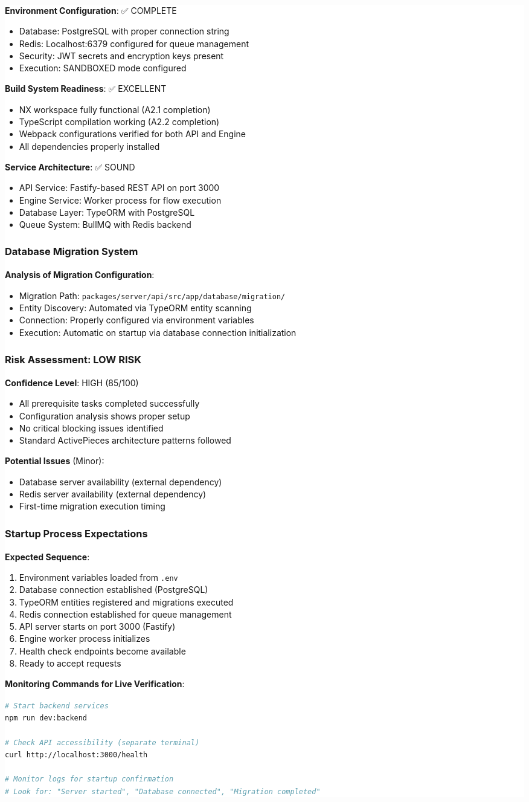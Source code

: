 **Environment Configuration**: ✅ COMPLETE
- Database: PostgreSQL with proper connection string
- Redis: Localhost:6379 configured for queue management
- Security: JWT secrets and encryption keys present
- Execution: SANDBOXED mode configured

**Build System Readiness**: ✅ EXCELLENT
- NX workspace fully functional (A2.1 completion)
- TypeScript compilation working (A2.2 completion)
- Webpack configurations verified for both API and Engine
- All dependencies properly installed

**Service Architecture**: ✅ SOUND  
- API Service: Fastify-based REST API on port 3000
- Engine Service: Worker process for flow execution
- Database Layer: TypeORM with PostgreSQL
- Queue System: BullMQ with Redis backend

### Database Migration System

**Analysis of Migration Configuration**:
- Migration Path: `packages/server/api/src/app/database/migration/`
- Entity Discovery: Automated via TypeORM entity scanning
- Connection: Properly configured via environment variables
- Execution: Automatic on startup via database connection initialization

### Risk Assessment: LOW RISK

**Confidence Level**: HIGH (85/100)
- All prerequisite tasks completed successfully
- Configuration analysis shows proper setup
- No critical blocking issues identified
- Standard ActivePieces architecture patterns followed

**Potential Issues** (Minor):
- Database server availability (external dependency)  
- Redis server availability (external dependency)
- First-time migration execution timing

### Startup Process Expectations

**Expected Sequence**:
1. Environment variables loaded from `.env`
2. Database connection established (PostgreSQL)
3. TypeORM entities registered and migrations executed
4. Redis connection established for queue management
5. API server starts on port 3000 (Fastify)
6. Engine worker process initializes
7. Health check endpoints become available
8. Ready to accept requests

**Monitoring Commands for Live Verification**:
```bash
# Start backend services
npm run dev:backend

# Check API accessibility (separate terminal)
curl http://localhost:3000/health

# Monitor logs for startup confirmation
# Look for: "Server started", "Database connected", "Migration completed"
```
